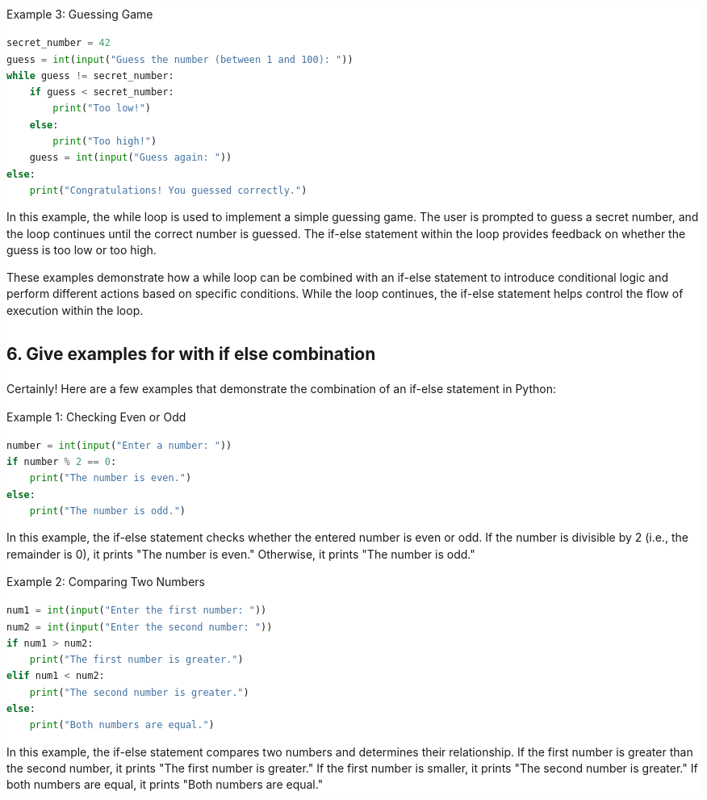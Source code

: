 Example 3: Guessing Game
```python
secret_number = 42
guess = int(input("Guess the number (between 1 and 100): "))
while guess != secret_number:
    if guess < secret_number:
        print("Too low!")
    else:
        print("Too high!")
    guess = int(input("Guess again: "))
else:
    print("Congratulations! You guessed correctly.")
```
In this example, the while loop is used to implement a simple guessing game. The user is prompted to guess a secret number, and the loop continues until the correct number is guessed. The if-else statement within the loop provides feedback on whether the guess is too low or too high.

These examples demonstrate how a while loop can be combined with an if-else statement to introduce conditional logic and perform different actions based on specific conditions. While the loop continues, the if-else statement helps control the flow of execution within the loop.

## 6. Give examples for with if else combination

Certainly! Here are a few examples that demonstrate the combination of an if-else statement in Python:

Example 1: Checking Even or Odd
```python
number = int(input("Enter a number: "))
if number % 2 == 0:
    print("The number is even.")
else:
    print("The number is odd.")
```
In this example, the if-else statement checks whether the entered number is even or odd. If the number is divisible by 2 (i.e., the remainder is 0), it prints "The number is even." Otherwise, it prints "The number is odd."

Example 2: Comparing Two Numbers
```python
num1 = int(input("Enter the first number: "))
num2 = int(input("Enter the second number: "))
if num1 > num2:
    print("The first number is greater.")
elif num1 < num2:
    print("The second number is greater.")
else:
    print("Both numbers are equal.")
```
In this example, the if-else statement compares two numbers and determines their relationship. If the first number is greater than the second number, it prints "The first number is greater." If the first number is smaller, it prints "The second number is greater." If both numbers are equal, it prints "Both numbers are equal."
